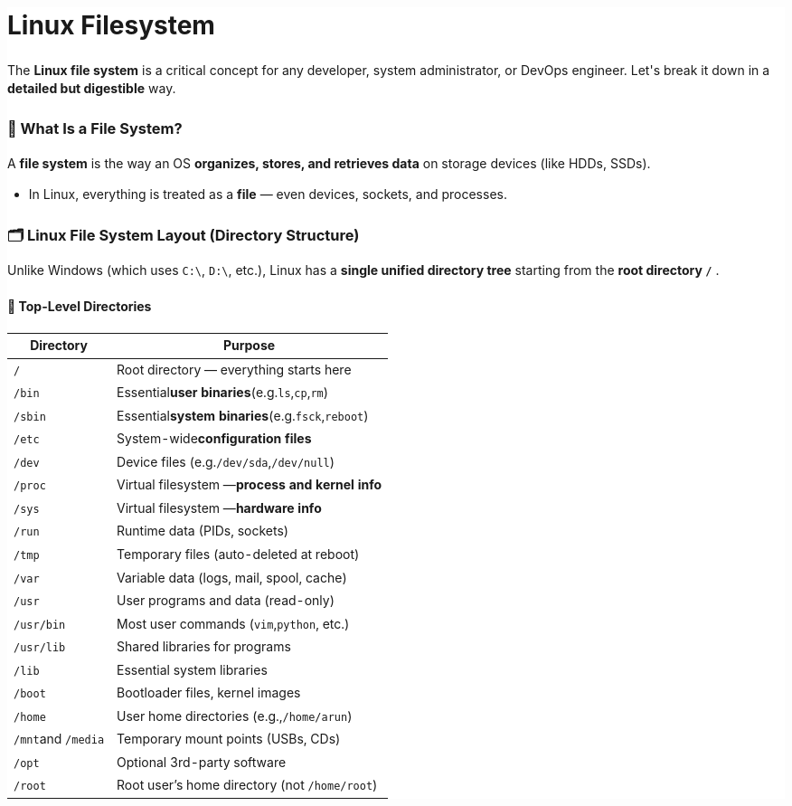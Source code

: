 
# Linux Filesystem

The **Linux file system** is a critical concept for any developer, system administrator, or DevOps engineer. Let's break it down in a **detailed but digestible** way.

### 🧠 What Is a File System?

A **file system** is the way an OS **organizes, stores, and retrieves data** on storage devices (like HDDs, SSDs).

* In Linux, everything is treated as a **file** — even devices, sockets, and processes.

### 🗂️ Linux File System Layout (Directory Structure)

Unlike Windows (which uses `C:\`, `D:\`, etc.), Linux has a **single unified directory tree** starting from the  **root directory `/`** .

#### 📁 Top-Level Directories

| Directory              | Purpose                                                     |
| ---------------------- | ----------------------------------------------------------- |
| `/`                  | Root directory — everything starts here                    |
| `/bin`               | Essential**user binaries**(e.g.`ls`,`cp`,`rm`)  |
| `/sbin`              | Essential**system binaries**(e.g.`fsck`,`reboot`) |
| `/etc`               | System-wide**configuration files**                    |
| `/dev`               | Device files (e.g.`/dev/sda`,`/dev/null`)               |
| `/proc`              | Virtual filesystem —**process and kernel info**      |
| `/sys`               | Virtual filesystem —**hardware info**                |
| `/run`               | Runtime data (PIDs, sockets)                                |
| `/tmp`               | Temporary files (auto-deleted at reboot)                    |
| `/var`               | Variable data (logs, mail, spool, cache)                    |
| `/usr`               | User programs and data (read-only)                          |
| `/usr/bin`           | Most user commands (`vim`,`python`, etc.)               |
| `/usr/lib`           | Shared libraries for programs                               |
| `/lib`               | Essential system libraries                                  |
| `/boot`              | Bootloader files, kernel images                             |
| `/home`              | User home directories (e.g.,`/home/arun`)                 |
| `/mnt`and `/media` | Temporary mount points (USBs, CDs)                          |
| `/opt`               | Optional 3rd-party software                                 |
| `/root`              | Root user’s home directory (not `/home/root`)            |
